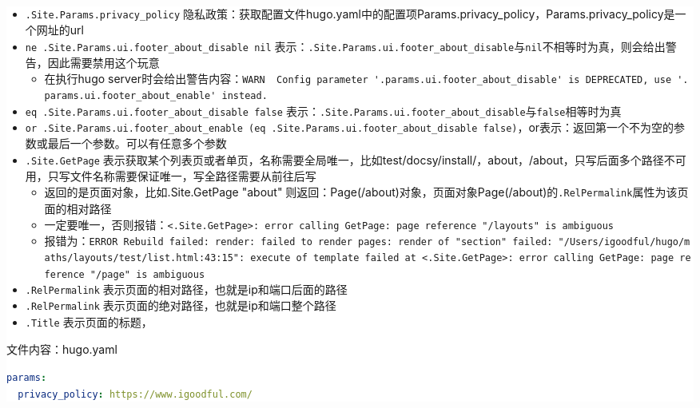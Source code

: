 - `.Site.Params.privacy_policy` 隐私政策：获取配置文件hugo.yaml中的配置项Params.privacy_policy，Params.privacy_policy是一个网址的url
- `ne .Site.Params.ui.footer_about_disable nil` 表示：`.Site.Params.ui.footer_about_disable`与`nil`不相等时为真，则会给出警告，因此需要禁用这个玩意
  - 在执行hugo server时会给出警告内容：`WARN  Config parameter '.params.ui.footer_about_disable' is DEPRECATED, use '.params.ui.footer_about_enable' instead.`
- `eq .Site.Params.ui.footer_about_disable false` 表示：`.Site.Params.ui.footer_about_disable`与`false`相等时为真
- `or .Site.Params.ui.footer_about_enable (eq .Site.Params.ui.footer_about_disable false)`，or表示：返回第一个不为空的参数或最后一个参数。可以有任意多个参数
- `.Site.GetPage` 表示获取某个列表页或者单页，名称需要全局唯一，比如test/docsy/install/，about，/about，只写后面多个路径不可用，只写文件名称需要保证唯一，写全路径需要从前往后写
  - 返回的是页面对象，比如.Site.GetPage "about" 则返回：Page(/about)对象，页面对象Page(/about)的`.RelPermalink`属性为该页面的相对路径
  - 一定要唯一，否则报错：`<.Site.GetPage>: error calling GetPage: page reference "/layouts" is ambiguous`
  - 报错为：`ERROR Rebuild failed: render: failed to render pages: render of "section" failed: "/Users/igoodful/hugo/maths/layouts/test/list.html:43:15": execute of template failed at <.Site.GetPage>: error calling GetPage: page reference "/page" is ambiguous`
- `.RelPermalink` 表示页面的相对路径，也就是ip和端口后面的路径
- `.RelPermalink` 表示页面的绝对路径，也就是ip和端口整个路径
- `.Title` 表示页面的标题，


文件内容：hugo.yaml
```yaml
params:
  privacy_policy: https://www.igoodful.com/

```


